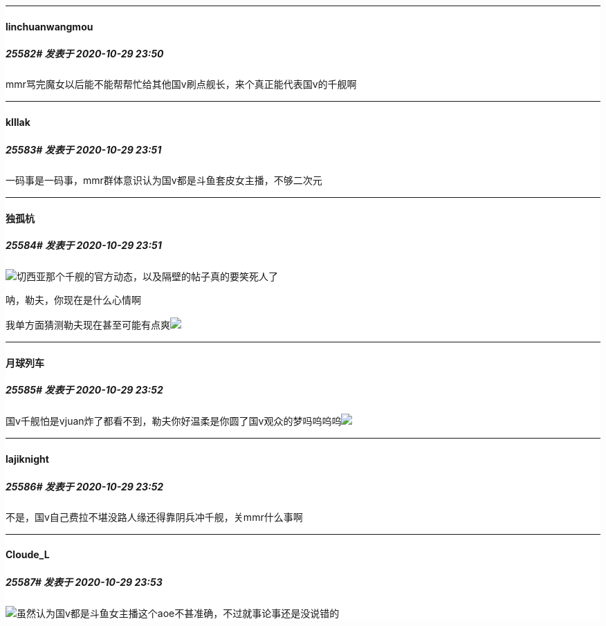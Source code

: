 
-----

####  linchuanwangmou  
##### 25582#       发表于 2020-10-29 23:50


mmr骂完魔女以后能不能帮帮忙给其他国v刷点舰长，来个真正能代表国v的千舰啊


-----

####  klllak  
##### 25583#       发表于 2020-10-29 23:51


一码事是一码事，mmr群体意识认为国v都是斗鱼套皮女主播，不够二次元


-----

####  独孤杭  
##### 25584#       发表于 2020-10-29 23:51


<img src="https://static.saraba1st.com/image/smiley/face2017/067.png" referrerpolicy="no-referrer">切西亚那个千舰的官方动态，以及隔壁的帖子真的要笑死人了

呐，勒夫，你现在是什么心情啊


我单方面猜测勒夫现在甚至可能有点爽<img src="https://static.saraba1st.com/image/smiley/face2017/053.png" referrerpolicy="no-referrer">


-----

####  月球列车  
##### 25585#       发表于 2020-10-29 23:52


国v千舰怕是vjuan炸了都看不到，勒夫你好温柔是你圆了国v观众的梦吗呜呜呜<img src="https://static.saraba1st.com/image/smiley/face2017/136.png" referrerpolicy="no-referrer">


-----

####  lajiknight  
##### 25586#       发表于 2020-10-29 23:52


不是，国v自己费拉不堪没路人缘还得靠阴兵冲千舰，关mmr什么事啊


-----

####  Cloude_L  
##### 25587#       发表于 2020-10-29 23:53


<img src="https://static.saraba1st.com/image/smiley/face2017/053.png" referrerpolicy="no-referrer">虽然认为国v都是斗鱼女主播这个aoe不甚准确，不过就事论事还是没说错的

